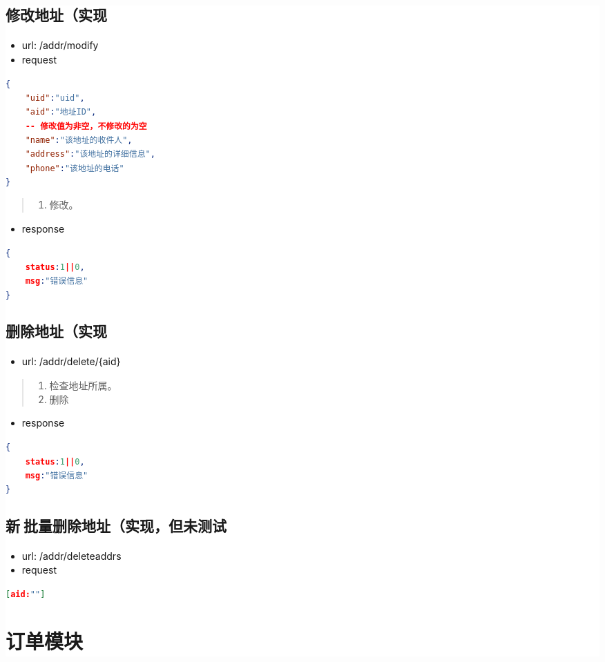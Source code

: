 ## 修改地址（实现

- url: /addr/modify
- request

```json
{
	"uid":"uid",
	"aid":"地址ID",
    -- 修改值为非空，不修改的为空
	"name":"该地址的收件人",
	"address":"该地址的详细信息",
	"phone":"该地址的电话"
}
```

> 1. 修改。

- response

```json
{
	status:1||0,
	msg:"错误信息"
}
```

## 删除地址（实现

- url: /addr/delete/{aid}

> 1. 检查地址所属。
> 2. 删除

- response

```json
{
	status:1||0,
	msg:"错误信息"
}
```

## 新 批量删除地址（实现，但未测试

- url: /addr/deleteaddrs
- request

```json
[aid:""]
```



# 订单模块
